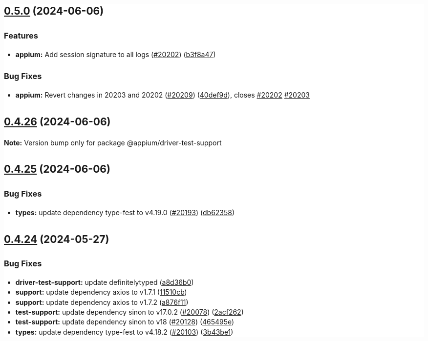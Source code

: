 
## [0.5.0](https://github.com/appium/appium/compare/@appium/driver-test-support@0.4.26...@appium/driver-test-support@0.5.0) (2024-06-06)


### Features

* **appium:** Add session signature to all logs ([#20202](https://github.com/appium/appium/issues/20202)) ([b3f8a47](https://github.com/appium/appium/commit/b3f8a47c2d3fa029bdb5592d7130c6d1664e53b5))


### Bug Fixes

* **appium:** Revert changes in 20203 and 20202 ([#20209](https://github.com/appium/appium/issues/20209)) ([40def9d](https://github.com/appium/appium/commit/40def9dbdbde64706111900967d66735257b7404)), closes [#20202](https://github.com/appium/appium/issues/20202) [#20203](https://github.com/appium/appium/issues/20203)



## [0.4.26](https://github.com/appium/appium/compare/@appium/driver-test-support@0.4.25...@appium/driver-test-support@0.4.26) (2024-06-06)

**Note:** Version bump only for package @appium/driver-test-support





## [0.4.25](https://github.com/appium/appium/compare/@appium/driver-test-support@0.4.24...@appium/driver-test-support@0.4.25) (2024-06-06)


### Bug Fixes

* **types:** update dependency type-fest to v4.19.0 ([#20193](https://github.com/appium/appium/issues/20193)) ([db62358](https://github.com/appium/appium/commit/db62358dbac25de2a75fdc7493338d98b1422c84))



## [0.4.24](https://github.com/appium/appium/compare/@appium/driver-test-support@0.4.23...@appium/driver-test-support@0.4.24) (2024-05-27)


### Bug Fixes

* **driver-test-support:** update definitelytyped ([a8d36b0](https://github.com/appium/appium/commit/a8d36b0a981daf524bd4af422904193c087a8c2c))
* **support:** update dependency axios to v1.7.1 ([11510cb](https://github.com/appium/appium/commit/11510cb1a5d50a20ced884e5404d0be1e04ff142))
* **support:** update dependency axios to v1.7.2 ([a876f11](https://github.com/appium/appium/commit/a876f112b51dd25f70094b9e75330b9558050e42))
* **test-support:** update dependency sinon to v17.0.2 ([#20078](https://github.com/appium/appium/issues/20078)) ([2acf262](https://github.com/appium/appium/commit/2acf262482750bb7b56f46dc3b9ad3168de8000a))
* **test-support:** update dependency sinon to v18 ([#20128](https://github.com/appium/appium/issues/20128)) ([465495e](https://github.com/appium/appium/commit/465495ef2ae436039f80a1ba397bb26a22ec01c6))
* **types:** update dependency type-fest to v4.18.2 ([#20103](https://github.com/appium/appium/issues/20103)) ([3b43be1](https://github.com/appium/appium/commit/3b43be17321f2ca16bac0abedabf9ef8cffa098a))